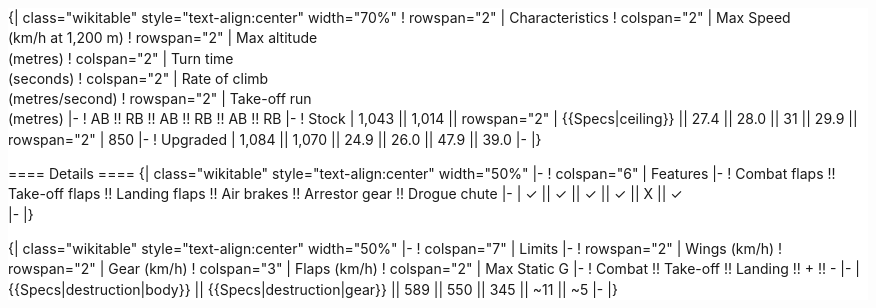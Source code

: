 {| class="wikitable" style="text-align:center" width="70%"
! rowspan="2" | Characteristics
! colspan="2" | Max Speed<br>(km/h at 1,200 m)
! rowspan="2" | Max altitude<br>(metres)
! colspan="2" | Turn time<br>(seconds)
! colspan="2" | Rate of climb<br>(metres/second)
! rowspan="2" | Take-off run<br>(metres)
|-
! AB !! RB !! AB !! RB !! AB !! RB
|-
! Stock
| 1,043 || 1,014 || rowspan="2" | {{Specs|ceiling}} || 27.4 || 28.0 || 31 || 29.9 || rowspan="2" | 850
|-
! Upgraded
| 1,084 || 1,070 || 24.9 || 26.0 || 47.9 || 39.0
|-
|}

==== Details ====
{| class="wikitable" style="text-align:center" width="50%"
|-
! colspan="6" | Features
|-
! Combat flaps !! Take-off flaps !! Landing flaps !! Air brakes !! Arrestor gear !! Drogue chute
|-
| ✓ || ✓ || ✓ || ✓ || X || ✓     
|-
|}

{| class="wikitable" style="text-align:center" width="50%"
|-
! colspan="7" | Limits
|-
! rowspan="2" | Wings (km/h)
! rowspan="2" | Gear (km/h)
! colspan="3" | Flaps (km/h)
! colspan="2" | Max Static G
|-
! Combat !! Take-off !! Landing !! + !! -
|-
| {{Specs|destruction|body}} || {{Specs|destruction|gear}} || 589 || 550 || 345 || ~11 || ~5
|-
|}
